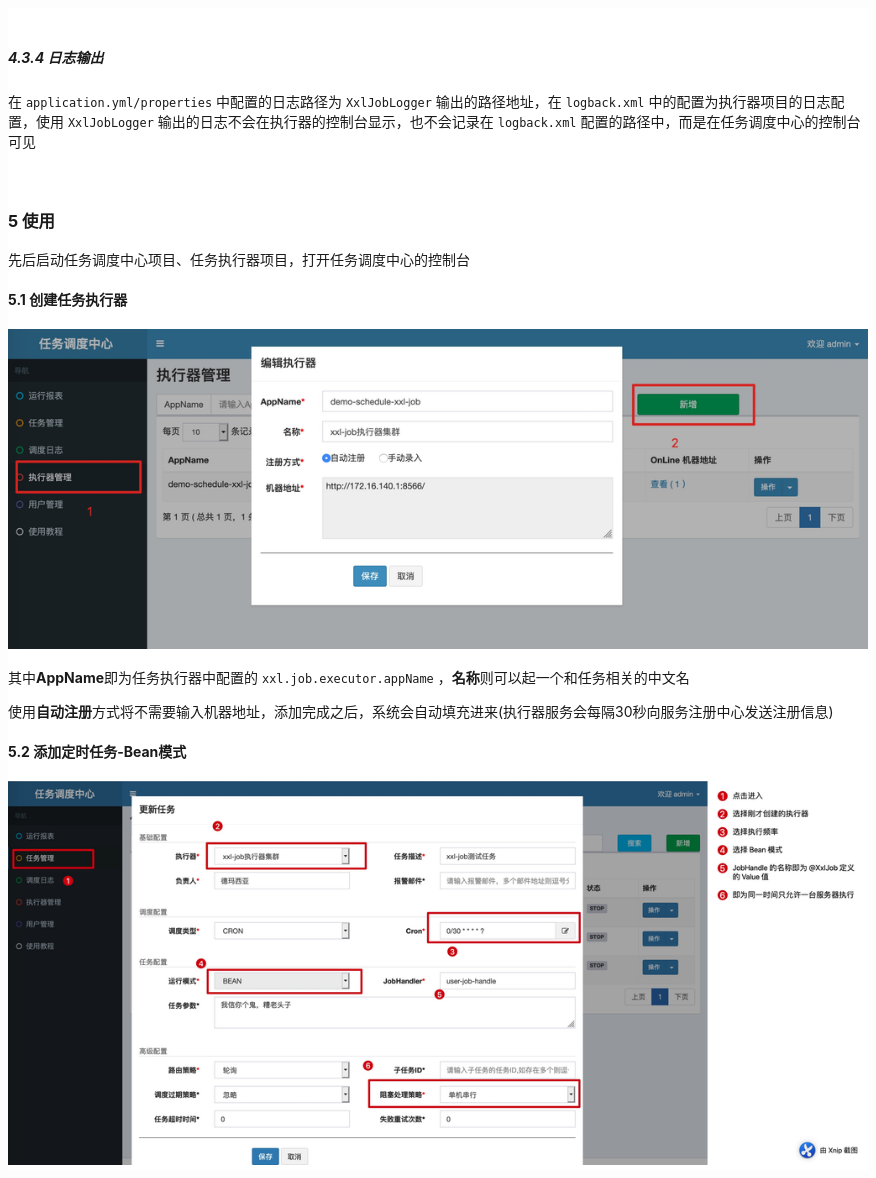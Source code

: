 ​    

##### 4.3.4 日志输出  

在 `application.yml/properties` 中配置的日志路径为 `XxlJobLogger` 输出的路径地址，在 `logback.xml` 中的配置为执行器项目的日志配置，使用 `XxlJobLogger` 输出的日志不会在执行器的控制台显示，也不会记录在 `logback.xml` 配置的路径中，而是在任务调度中心的控制台可见  

​    

### 5 使用  

先后启动任务调度中心项目、任务执行器项目，打开任务调度中心的控制台  

#### 5.1 创建任务执行器  

<img src="./img/spring-boot-demo-52-2.jpg" />

其中**AppName**即为任务执行器中配置的 `xxl.job.executor.appName` ，**名称**则可以起一个和任务相关的中文名 

使用**自动注册**方式将不需要输入机器地址，添加完成之后，系统会自动填充进来(执行器服务会每隔30秒向服务注册中心发送注册信息)  

#### 5.2 添加定时任务-Bean模式  

<img src="./img/spring-boot-demo-52-3.jpg" />  
